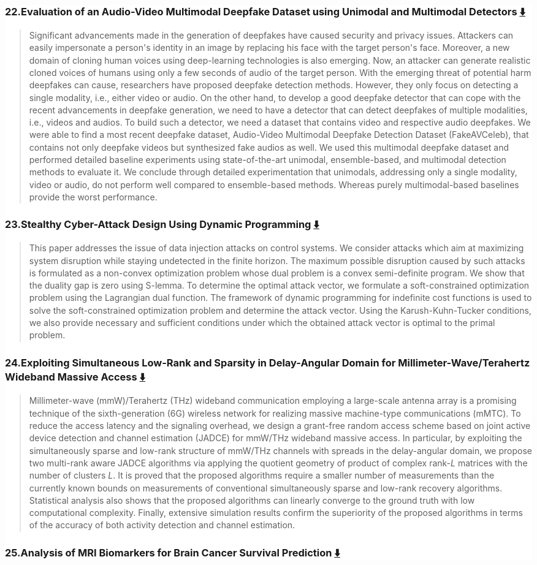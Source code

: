 ### 22.Evaluation of an Audio-Video Multimodal Deepfake Dataset using Unimodal and Multimodal Detectors  [ :arrow_down: ](https://arxiv.org/pdf/2109.02993.pdf)
>  Significant advancements made in the generation of deepfakes have caused security and privacy issues. Attackers can easily impersonate a person's identity in an image by replacing his face with the target person's face. Moreover, a new domain of cloning human voices using deep-learning technologies is also emerging. Now, an attacker can generate realistic cloned voices of humans using only a few seconds of audio of the target person. With the emerging threat of potential harm deepfakes can cause, researchers have proposed deepfake detection methods. However, they only focus on detecting a single modality, i.e., either video or audio. On the other hand, to develop a good deepfake detector that can cope with the recent advancements in deepfake generation, we need to have a detector that can detect deepfakes of multiple modalities, i.e., videos and audios. To build such a detector, we need a dataset that contains video and respective audio deepfakes. We were able to find a most recent deepfake dataset, Audio-Video Multimodal Deepfake Detection Dataset (FakeAVCeleb), that contains not only deepfake videos but synthesized fake audios as well. We used this multimodal deepfake dataset and performed detailed baseline experiments using state-of-the-art unimodal, ensemble-based, and multimodal detection methods to evaluate it. We conclude through detailed experimentation that unimodals, addressing only a single modality, video or audio, do not perform well compared to ensemble-based methods. Whereas purely multimodal-based baselines provide the worst performance.      
### 23.Stealthy Cyber-Attack Design Using Dynamic Programming  [ :arrow_down: ](https://arxiv.org/pdf/2109.02954.pdf)
>  This paper addresses the issue of data injection attacks on control systems. We consider attacks which aim at maximizing system disruption while staying undetected in the finite horizon. The maximum possible disruption caused by such attacks is formulated as a non-convex optimization problem whose dual problem is a convex semi-definite program. We show that the duality gap is zero using S-lemma. To determine the optimal attack vector, we formulate a soft-constrained optimization problem using the Lagrangian dual function. The framework of dynamic programming for indefinite cost functions is used to solve the soft-constrained optimization problem and determine the attack vector. Using the Karush-Kuhn-Tucker conditions, we also provide necessary and sufficient conditions under which the obtained attack vector is optimal to the primal problem.      
### 24.Exploiting Simultaneous Low-Rank and Sparsity in Delay-Angular Domain for Millimeter-Wave/Terahertz Wideband Massive Access  [ :arrow_down: ](https://arxiv.org/pdf/2109.02911.pdf)
>  Millimeter-wave (mmW)/Terahertz (THz) wideband communication employing a large-scale antenna array is a promising technique of the sixth-generation (6G) wireless network for realizing massive machine-type communications (mMTC). To reduce the access latency and the signaling overhead, we design a grant-free random access scheme based on joint active device detection and channel estimation (JADCE) for mmW/THz wideband massive access. In particular, by exploiting the simultaneously sparse and low-rank structure of mmW/THz channels with spreads in the delay-angular domain, we propose two multi-rank aware JADCE algorithms via applying the quotient geometry of product of complex rank-$L$ matrices with the number of clusters $L$. It is proved that the proposed algorithms require a smaller number of measurements than the currently known bounds on measurements of conventional simultaneously sparse and low-rank recovery algorithms. Statistical analysis also shows that the proposed algorithms can linearly converge to the ground truth with low computational complexity. Finally, extensive simulation results confirm the superiority of the proposed algorithms in terms of the accuracy of both activity detection and channel estimation.      
### 25.Analysis of MRI Biomarkers for Brain Cancer Survival Prediction  [ :arrow_down: ](https://arxiv.org/pdf/2109.02785.pdf)